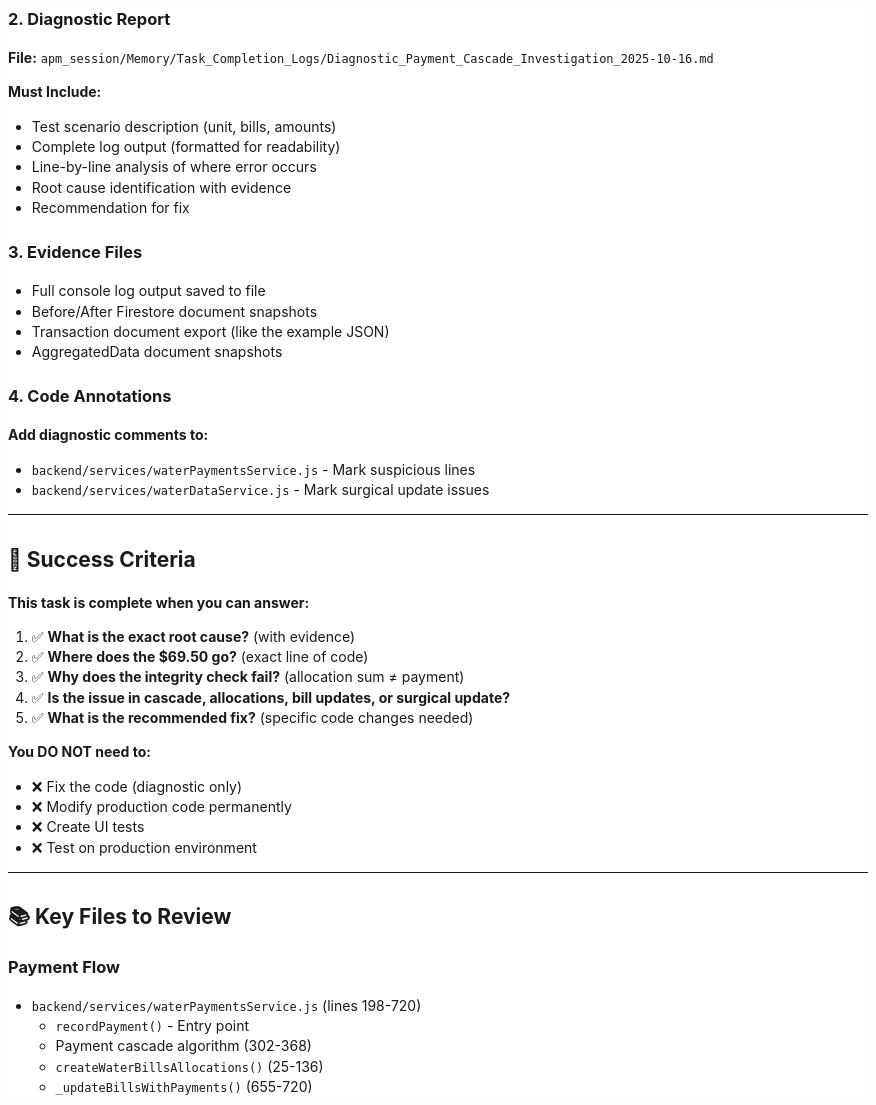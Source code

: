 ### 2. Diagnostic Report

**File:** `apm_session/Memory/Task_Completion_Logs/Diagnostic_Payment_Cascade_Investigation_2025-10-16.md`

**Must Include:**
- Test scenario description (unit, bills, amounts)
- Complete log output (formatted for readability)
- Line-by-line analysis of where error occurs
- Root cause identification with evidence
- Recommendation for fix

### 3. Evidence Files

- Full console log output saved to file
- Before/After Firestore document snapshots
- Transaction document export (like the example JSON)
- AggregatedData document snapshots

### 4. Code Annotations

**Add diagnostic comments to:**
- `backend/services/waterPaymentsService.js` - Mark suspicious lines
- `backend/services/waterDataService.js` - Mark surgical update issues

---

## 🎯 Success Criteria

**This task is complete when you can answer:**

1. ✅ **What is the exact root cause?** (with evidence)
2. ✅ **Where does the $69.50 go?** (exact line of code)
3. ✅ **Why does the integrity check fail?** (allocation sum ≠ payment)
4. ✅ **Is the issue in cascade, allocations, bill updates, or surgical update?**
5. ✅ **What is the recommended fix?** (specific code changes needed)

**You DO NOT need to:**
- ❌ Fix the code (diagnostic only)
- ❌ Modify production code permanently
- ❌ Create UI tests
- ❌ Test on production environment

---

## 📚 Key Files to Review

### Payment Flow
- `backend/services/waterPaymentsService.js` (lines 198-720)
  - `recordPayment()` - Entry point
  - Payment cascade algorithm (302-368)
  - `createWaterBillsAllocations()` (25-136)
  - `_updateBillsWithPayments()` (655-720)

